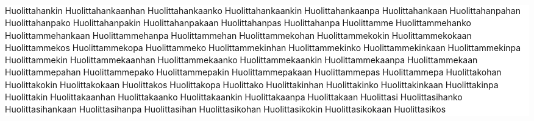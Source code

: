 Huolittahankin
Huolittahankaanhan
Huolittahankaanko
Huolittahankaankin
Huolittahankaanpa
Huolittahankaan
Huolittahanpahan
Huolittahanpako
Huolittahanpakin
Huolittahanpakaan
Huolittahanpas
Huolittahanpa
Huolittamme
Huolittammehanko
Huolittammehankaan
Huolittammehanpa
Huolittammehan
Huolittammekohan
Huolittammekokin
Huolittammekokaan
Huolittammekos
Huolittammekopa
Huolittammeko
Huolittammekinhan
Huolittammekinko
Huolittammekinkaan
Huolittammekinpa
Huolittammekin
Huolittammekaanhan
Huolittammekaanko
Huolittammekaankin
Huolittammekaanpa
Huolittammekaan
Huolittammepahan
Huolittammepako
Huolittammepakin
Huolittammepakaan
Huolittammepas
Huolittammepa
Huolittakohan
Huolittakokin
Huolittakokaan
Huolittakos
Huolittakopa
Huolittako
Huolittakinhan
Huolittakinko
Huolittakinkaan
Huolittakinpa
Huolittakin
Huolittakaanhan
Huolittakaanko
Huolittakaankin
Huolittakaanpa
Huolittakaan
Huolittasi
Huolittasihanko
Huolittasihankaan
Huolittasihanpa
Huolittasihan
Huolittasikohan
Huolittasikokin
Huolittasikokaan
Huolittasikos
